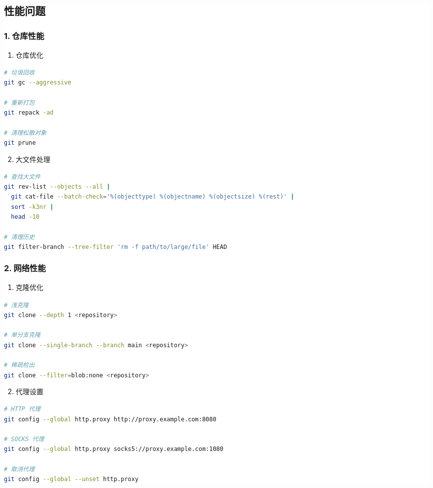 ## 性能问题

### 1. 仓库性能

1. 仓库优化
```bash
# 垃圾回收
git gc --aggressive

# 重新打包
git repack -ad

# 清理松散对象
git prune
```

2. 大文件处理
```bash
# 查找大文件
git rev-list --objects --all |
  git cat-file --batch-check='%(objecttype) %(objectname) %(objectsize) %(rest)' |
  sort -k3nr |
  head -10

# 清理历史
git filter-branch --tree-filter 'rm -f path/to/large/file' HEAD
```

### 2. 网络性能

1. 克隆优化
```bash
# 浅克隆
git clone --depth 1 <repository>

# 单分支克隆
git clone --single-branch --branch main <repository>

# 稀疏检出
git clone --filter=blob:none <repository>
```

2. 代理设置
```bash
# HTTP 代理
git config --global http.proxy http://proxy.example.com:8080

# SOCKS 代理
git config --global http.proxy socks5://proxy.example.com:1080

# 取消代理
git config --global --unset http.proxy
```
